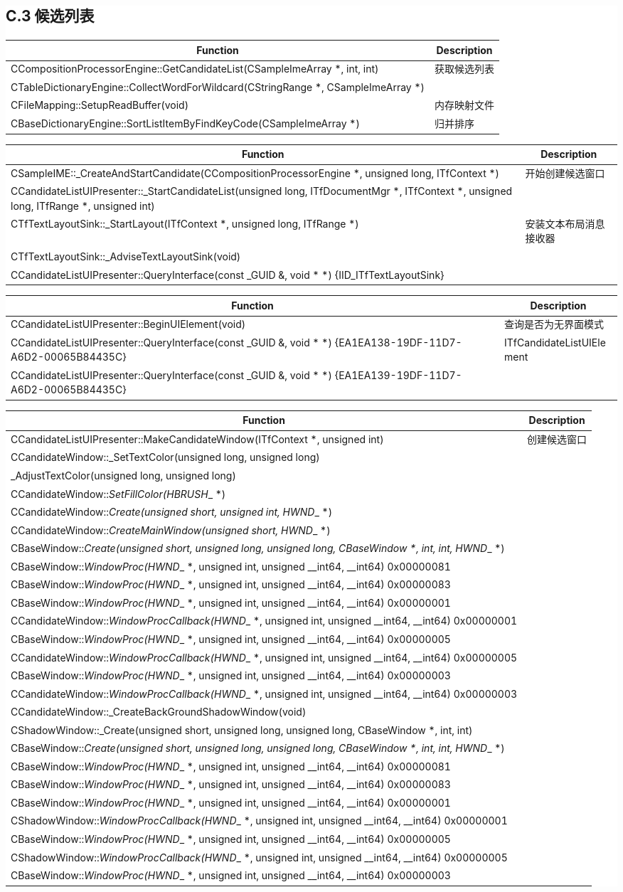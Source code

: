 ## C.3 候选列表

Function																								|Description
-|-
 CCompositionProcessorEngine::GetCandidateList(CSampleImeArray<CCandidateListItem> *, int, int)			|获取候选列表
 CTableDictionaryEngine::CollectWordForWildcard(CStringRange *, CSampleImeArray<CCandidateListItem> *)	|
 CFileMapping::SetupReadBuffer(void)																	|内存映射文件
 CBaseDictionaryEngine::SortListItemByFindKeyCode(CSampleImeArray<CCandidateListItem> *)				|归并排序
 
Function																							|Description
-|-
 CSampleIME::_CreateAndStartCandidate(CCompositionProcessorEngine *, unsigned long, ITfContext *)	|开始创建候选窗口
 CCandidateListUIPresenter::_StartCandidateList(unsigned long, ITfDocumentMgr *, ITfContext *, unsigned long, ITfRange *, unsigned int)	|
 CTfTextLayoutSink::_StartLayout(ITfContext *, unsigned long, ITfRange *)							|安装文本布局消息接收器
 CTfTextLayoutSink::_AdviseTextLayoutSink(void)														|
 CCandidateListUIPresenter::QueryInterface(const _GUID &, void * *) {IID_ITfTextLayoutSink}			|
  
Function																									|Description
-|-
 CCandidateListUIPresenter::BeginUIElement(void)															|查询是否为无界面模式
 CCandidateListUIPresenter::QueryInterface(const _GUID &, void * *) {EA1EA138-19DF-11D7-A6D2-00065B84435C}	|ITfCandidateListUIElement
 CCandidateListUIPresenter::QueryInterface(const _GUID &, void * *) {EA1EA139-19DF-11D7-A6D2-00065B84435C}	|
   
Function																									|Description
-|-
 CCandidateListUIPresenter::MakeCandidateWindow(ITfContext *, unsigned int)									|创建候选窗口
 CCandidateWindow::_SetTextColor(unsigned long, unsigned long)												|
 _AdjustTextColor(unsigned long, unsigned long)																|
 CCandidateWindow::_SetFillColor(HBRUSH__ *)																|
 CCandidateWindow::_Create(unsigned short, unsigned int, HWND__ *)											|
 CCandidateWindow::_CreateMainWindow(unsigned short, HWND__ *)												|
 CBaseWindow::_Create(unsigned short, unsigned long, unsigned long, CBaseWindow *, int, int, HWND__ *)		|
 CBaseWindow::_WindowProc(HWND__ *, unsigned int, unsigned __int64, __int64) 0x00000081						|
 CBaseWindow::_WindowProc(HWND__ *, unsigned int, unsigned __int64, __int64) 0x00000083						|
 CBaseWindow::_WindowProc(HWND__ *, unsigned int, unsigned __int64, __int64) 0x00000001						|
 CCandidateWindow::_WindowProcCallback(HWND__ *, unsigned int, unsigned __int64, __int64) 0x00000001		|
 CBaseWindow::_WindowProc(HWND__ *, unsigned int, unsigned __int64, __int64) 0x00000005						|
 CCandidateWindow::_WindowProcCallback(HWND__ *, unsigned int, unsigned __int64, __int64) 0x00000005		|
 CBaseWindow::_WindowProc(HWND__ *, unsigned int, unsigned __int64, __int64) 0x00000003						|
 CCandidateWindow::_WindowProcCallback(HWND__ *, unsigned int, unsigned __int64, __int64) 0x00000003		|
 CCandidateWindow::_CreateBackGroundShadowWindow(void)														|
 CShadowWindow::_Create(unsigned short, unsigned long, unsigned long, CBaseWindow *, int, int)				|
 CBaseWindow::_Create(unsigned short, unsigned long, unsigned long, CBaseWindow *, int, int, HWND__ *)		|
 CBaseWindow::_WindowProc(HWND__ *, unsigned int, unsigned __int64, __int64) 0x00000081						|
 CBaseWindow::_WindowProc(HWND__ *, unsigned int, unsigned __int64, __int64) 0x00000083						|
 CBaseWindow::_WindowProc(HWND__ *, unsigned int, unsigned __int64, __int64) 0x00000001						|
 CShadowWindow::_WindowProcCallback(HWND__ *, unsigned int, unsigned __int64, __int64) 0x00000001			|
 CBaseWindow::_WindowProc(HWND__ *, unsigned int, unsigned __int64, __int64) 0x00000005						|
 CShadowWindow::_WindowProcCallback(HWND__ *, unsigned int, unsigned __int64, __int64) 0x00000005			|
 CBaseWindow::_WindowProc(HWND__ *, unsigned int, unsigned __int64, __int64) 0x00000003						|